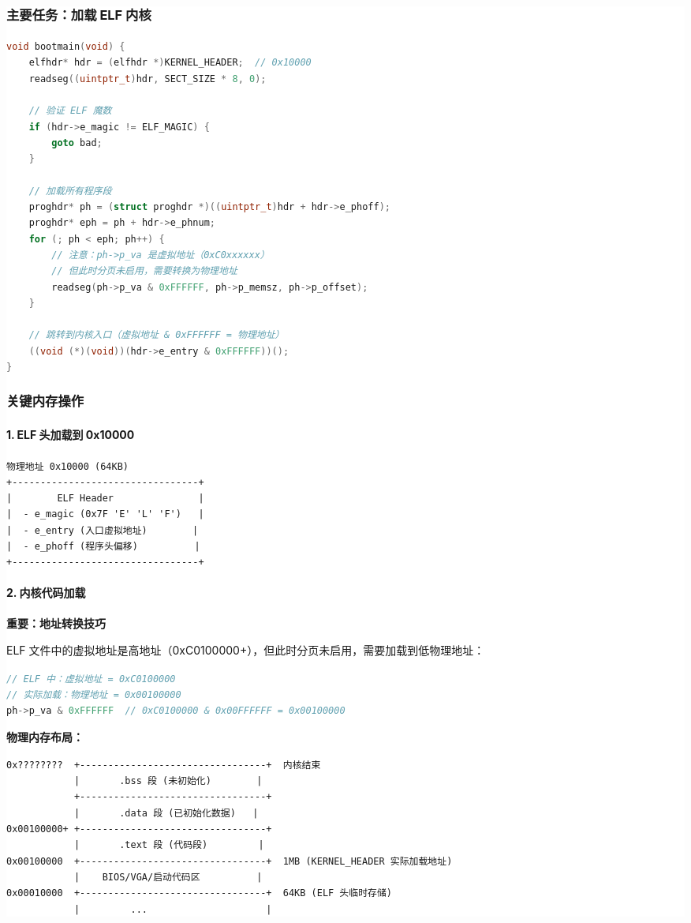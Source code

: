 ### 主要任务：加载 ELF 内核

```c
void bootmain(void) {
    elfhdr* hdr = (elfhdr *)KERNEL_HEADER;  // 0x10000
    readseg((uintptr_t)hdr, SECT_SIZE * 8, 0);

    // 验证 ELF 魔数
    if (hdr->e_magic != ELF_MAGIC) {
        goto bad;
    }

    // 加载所有程序段
    proghdr* ph = (struct proghdr *)((uintptr_t)hdr + hdr->e_phoff);
    proghdr* eph = ph + hdr->e_phnum;
    for (; ph < eph; ph++) {
        // 注意：ph->p_va 是虚拟地址（0xC0xxxxxx）
        // 但此时分页未启用，需要转换为物理地址
        readseg(ph->p_va & 0xFFFFFF, ph->p_memsz, ph->p_offset);
    }
    
    // 跳转到内核入口（虚拟地址 & 0xFFFFFF = 物理地址）
    ((void (*)(void))(hdr->e_entry & 0xFFFFFF))();
}
```

### 关键内存操作

#### 1. ELF 头加载到 0x10000
```
物理地址 0x10000 (64KB)
+---------------------------------+
|        ELF Header               |
|  - e_magic (0x7F 'E' 'L' 'F')   |
|  - e_entry (入口虚拟地址)        |
|  - e_phoff (程序头偏移)          |
+---------------------------------+
```

#### 2. 内核代码加载

**重要：地址转换技巧**

ELF 文件中的虚拟地址是高地址（0xC0100000+），但此时分页未启用，需要加载到低物理地址：

```c
// ELF 中：虚拟地址 = 0xC0100000
// 实际加载：物理地址 = 0x00100000
ph->p_va & 0xFFFFFF  // 0xC0100000 & 0x00FFFFFF = 0x00100000
```

**物理内存布局：**
```
0x????????  +---------------------------------+  内核结束
            |       .bss 段 (未初始化)        |
            +---------------------------------+
            |       .data 段 (已初始化数据)   |
0x00100000+ +---------------------------------+
            |       .text 段 (代码段)         |
0x00100000  +---------------------------------+  1MB (KERNEL_HEADER 实际加载地址)
            |    BIOS/VGA/启动代码区          |
0x00010000  +---------------------------------+  64KB (ELF 头临时存储)
            |         ...                     |
```
